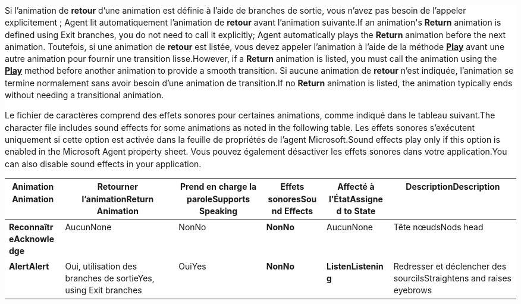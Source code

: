 
<span data-ttu-id="13c79-113">Si l’animation de **retour** d’une animation est définie à l’aide de branches de sortie, vous n’avez pas besoin de l’appeler explicitement ; Agent lit automatiquement l’animation de **retour** avant l’animation suivante.</span><span class="sxs-lookup"><span data-stu-id="13c79-113">If an animation's **Return** animation is defined using Exit branches, you do not need to call it explicitly; Agent automatically plays the **Return** animation before the next animation.</span></span> <span data-ttu-id="13c79-114">Toutefois, si une animation de **retour** est listée, vous devez appeler l’animation à l’aide de la méthode [**Play**](play-method.md) avant une autre animation pour fournir une transition lisse.</span><span class="sxs-lookup"><span data-stu-id="13c79-114">However, if a **Return** animation is listed, you must call the animation using the [**Play**](play-method.md) method before another animation to provide a smooth transition.</span></span> <span data-ttu-id="13c79-115">Si aucune animation de **retour** n’est indiquée, l’animation se termine normalement sans avoir besoin d’une animation de transition.</span><span class="sxs-lookup"><span data-stu-id="13c79-115">If no **Return** animation is listed, the animation typically ends without needing a transitional animation.</span></span>

<span data-ttu-id="13c79-116">Le fichier de caractères comprend des effets sonores pour certaines animations, comme indiqué dans le tableau suivant.</span><span class="sxs-lookup"><span data-stu-id="13c79-116">The character file includes sound effects for some animations as noted in the following table.</span></span> <span data-ttu-id="13c79-117">Les effets sonores s’exécutent uniquement si cette option est activée dans la feuille de propriétés de l’agent Microsoft.</span><span class="sxs-lookup"><span data-stu-id="13c79-117">Sound effects play only if this option is enabled in the Microsoft Agent property sheet.</span></span> <span data-ttu-id="13c79-118">Vous pouvez également désactiver les effets sonores dans votre application.</span><span class="sxs-lookup"><span data-stu-id="13c79-118">You can also disable sound effects in your application.</span></span>



| <span data-ttu-id="13c79-119">Animation</span><span class="sxs-lookup"><span data-stu-id="13c79-119">Animation</span></span>                 | <span data-ttu-id="13c79-120">Retourner l’animation</span><span class="sxs-lookup"><span data-stu-id="13c79-120">Return Animation</span></span>         | <span data-ttu-id="13c79-121">Prend en charge la parole</span><span class="sxs-lookup"><span data-stu-id="13c79-121">Supports Speaking</span></span> | <span data-ttu-id="13c79-122">Effets sonores</span><span class="sxs-lookup"><span data-stu-id="13c79-122">Sound Effects</span></span> | <span data-ttu-id="13c79-123">Affecté à l’État</span><span class="sxs-lookup"><span data-stu-id="13c79-123">Assigned to State</span></span>                            | <span data-ttu-id="13c79-124">Description</span><span class="sxs-lookup"><span data-stu-id="13c79-124">Description</span></span>                                      |
|---------------------------|--------------------------|-------------------|---------------|----------------------------------------------|--------------------------------------------------|
| <span data-ttu-id="13c79-125">**Reconnaître**</span><span class="sxs-lookup"><span data-stu-id="13c79-125">**Acknowledge**</span></span>           | <span data-ttu-id="13c79-126">Aucun</span><span class="sxs-lookup"><span data-stu-id="13c79-126">None</span></span>                     | <span data-ttu-id="13c79-127">Non</span><span class="sxs-lookup"><span data-stu-id="13c79-127">No</span></span>                | <span data-ttu-id="13c79-128">**Non**</span><span class="sxs-lookup"><span data-stu-id="13c79-128">**No**</span></span>        | <span data-ttu-id="13c79-129">Aucun</span><span class="sxs-lookup"><span data-stu-id="13c79-129">None</span></span>                                         | <span data-ttu-id="13c79-130">Tête nœuds</span><span class="sxs-lookup"><span data-stu-id="13c79-130">Nods head</span></span>                                        |
| <span data-ttu-id="13c79-131">**Alert**</span><span class="sxs-lookup"><span data-stu-id="13c79-131">**Alert**</span></span>                 | <span data-ttu-id="13c79-132">Oui, utilisation des branches de sortie</span><span class="sxs-lookup"><span data-stu-id="13c79-132">Yes, using Exit branches</span></span> | <span data-ttu-id="13c79-133">Oui</span><span class="sxs-lookup"><span data-stu-id="13c79-133">Yes</span></span>               | <span data-ttu-id="13c79-134">**Non**</span><span class="sxs-lookup"><span data-stu-id="13c79-134">**No**</span></span>        | <span data-ttu-id="13c79-135">**Listen**</span><span class="sxs-lookup"><span data-stu-id="13c79-135">**Listening**</span></span>                                | <span data-ttu-id="13c79-136">Redresser et déclencher des sourcils</span><span class="sxs-lookup"><span data-stu-id="13c79-136">Straightens and raises eyebrows</span></span>                  |
